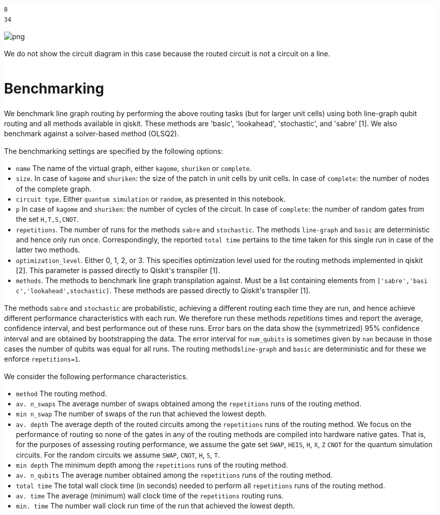     8
    34



    
![png](figuresoutput_64_1.png)
    


We do not show the circuit diagram in this case because the routed circuit is not a circuit on a line.

# Benchmarking

We benchmark line graph routing by performing the above routing tasks (but for larger unit cells) using both line-graph qubit routing and all methods available in qiskit. These methods are 'basic', 'lookahead', 'stochastic', and 'sabre' [1]. We also benchmark against a solver-based method (OLSQ2). 

The benchmarking settings are specified by the following options:
- `name` The name of the virtual graph, either `kagome`, `shuriken` or `complete`.
- `size`. In case of `kagome` and `shuriken`: the size of the patch in unit cells by unit cells. In case of `complete`: the number of nodes of the complete graph.
- `circuit type`. Either `quantum simulation` or `random`, as presented in this notebook. 
- `p` In case of `kagome` and `shuriken`: the number of cycles of the circuit. In case of `complete`: the number of random gates from the set `H,T,S,CNOT`. 
- `repetitions`. The number of runs for the methods `sabre` and `stochastic`. The methods `line-graph` and `basic` are deterministic and hence only run once. Correspondingly, the reported `total time` pertains to the time taken for this single run in case of the latter two methods. 
- `optimization_level`. Either 0, 1, 2, or 3.  This specifies optimization level used for the routing methods implemented in qiskit [2]. This parameter is passed directly to Qiskit's transpiler [1]. 
- `methods`. The methods to benchmark line graph transpilation against. Must be a list containing elements from `['sabre','basic','lookahead',stochastic]`. These methods are passed directly to Qiskit's transpiler [1]. 

The methods `sabre` and `stochastic` are probabilistic, achieving a different routing each time they are run, and hence achieve different performance characteristics with each run. We therefore run these methods $repetitions$ times and report the average, confidence interval, and best performance out of these runs. Error bars on the data show the (symmetrized) 95% confidence interval and are obtained by bootstrapping the data. The error interval for `num_qubits` is sometimes given by `nan` because in those cases the number of qubits was equal for all runs. The routing methods`line-graph` and `basic` are deterministic and for these we enforce `repetitions=1`. 

We consider the following performance characteristics.
- `method` The routing method.
- `av. n_swaps` The average number of swaps obtained among the `repetitions` runs of the routing method.
- `min n_swap` The number of swaps of the run that achieved the lowest depth.
- `av. depth` The average depth of the routed circuits among the `repetitions` runs of the routing method. We focus on the performance of routing so none of the gates in any of the routing methods are compiled into hardware native gates. That is, for the purposes of assessing routing performance, we assume the gate set `SWAP`, `HEIS`, `H`, `X`, `Z`  `CNOT` for the quantum simulation circuits. For the random circuits we assume `SWAP`, `CNOT`, `H`, `S`, `T`.
- `min depth` The minimum depth among the `repetitions` runs of the routing method.
- `av. n_qubits` The average number obtained among the `repetitions` runs of the routing method. 
- `total time` The total wall clock time (in seconds) needed to perform all `repetitions` runs of the routing method. 
- `av. time` The average (minimum) wall clock time of the `repetitions` routing runs. 
- `min. time` The number wall clock run time of the run that achieved the lowest depth.
